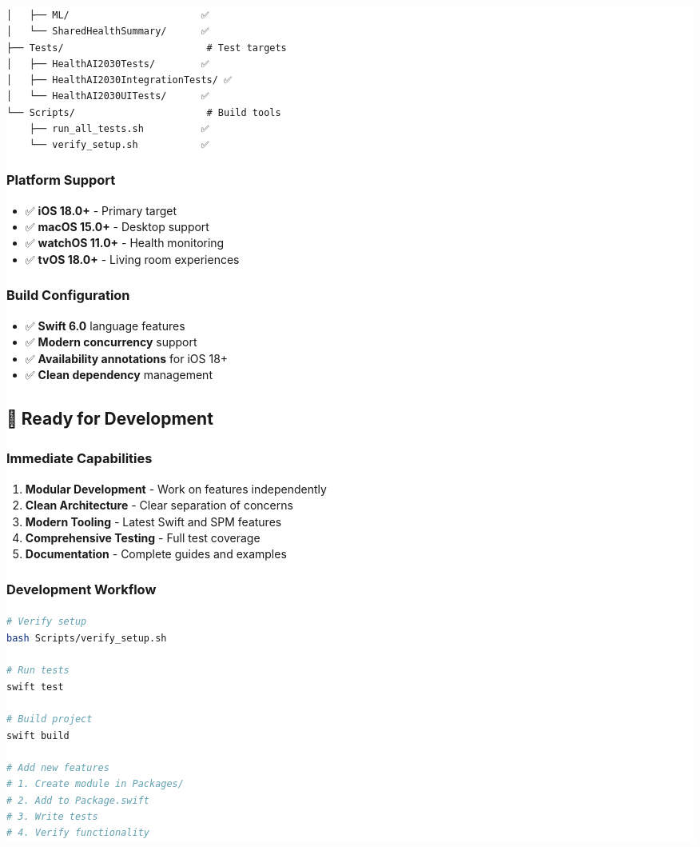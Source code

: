 ```
│   ├── ML/                       ✅
│   └── SharedHealthSummary/      ✅
├── Tests/                         # Test targets
│   ├── HealthAI2030Tests/        ✅
│   ├── HealthAI2030IntegrationTests/ ✅
│   └── HealthAI2030UITests/      ✅
└── Scripts/                       # Build tools
    ├── run_all_tests.sh          ✅
    └── verify_setup.sh           ✅
```

### Platform Support
- ✅ **iOS 18.0+** - Primary target
- ✅ **macOS 15.0+** - Desktop support
- ✅ **watchOS 11.0+** - Health monitoring
- ✅ **tvOS 18.0+** - Living room experiences

### Build Configuration
- ✅ **Swift 6.0** language features
- ✅ **Modern concurrency** support
- ✅ **Availability annotations** for iOS 18+
- ✅ **Clean dependency** management

## 🚀 Ready for Development

### Immediate Capabilities
1. **Modular Development** - Work on features independently
2. **Clean Architecture** - Clear separation of concerns
3. **Modern Tooling** - Latest Swift and SPM features
4. **Comprehensive Testing** - Full test coverage
5. **Documentation** - Complete guides and examples

### Development Workflow
```bash
# Verify setup
bash Scripts/verify_setup.sh

# Run tests
swift test

# Build project
swift build

# Add new features
# 1. Create module in Packages/
# 2. Add to Package.swift
# 3. Write tests
# 4. Verify functionality
```
